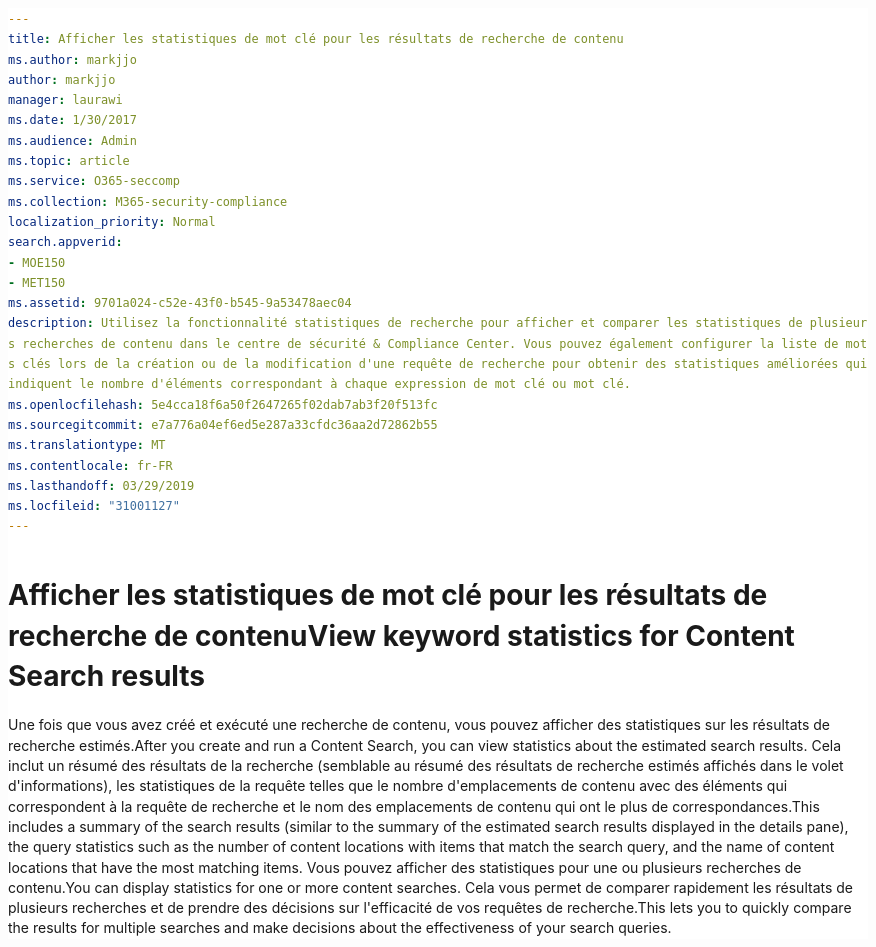 ```yaml
---
title: Afficher les statistiques de mot clé pour les résultats de recherche de contenu
ms.author: markjjo
author: markjjo
manager: laurawi
ms.date: 1/30/2017
ms.audience: Admin
ms.topic: article
ms.service: O365-seccomp
ms.collection: M365-security-compliance
localization_priority: Normal
search.appverid:
- MOE150
- MET150
ms.assetid: 9701a024-c52e-43f0-b545-9a53478aec04
description: Utilisez la fonctionnalité statistiques de recherche pour afficher et comparer les statistiques de plusieurs recherches de contenu dans le centre de sécurité & Compliance Center. Vous pouvez également configurer la liste de mots clés lors de la création ou de la modification d'une requête de recherche pour obtenir des statistiques améliorées qui indiquent le nombre d'éléments correspondant à chaque expression de mot clé ou mot clé.
ms.openlocfilehash: 5e4cca18f6a50f2647265f02dab7ab3f20f513fc
ms.sourcegitcommit: e7a776a04ef6ed5e287a33cfdc36aa2d72862b55
ms.translationtype: MT
ms.contentlocale: fr-FR
ms.lasthandoff: 03/29/2019
ms.locfileid: "31001127"
---
```

# <a name="view-keyword-statistics-for-content-search-results"></a><span data-ttu-id="dbe1e-104">Afficher les statistiques de mot clé pour les résultats de recherche de contenu</span><span class="sxs-lookup"><span data-stu-id="dbe1e-104">View keyword statistics for Content Search results</span></span>

<span data-ttu-id="dbe1e-105">Une fois que vous avez créé et exécuté une recherche de contenu, vous pouvez afficher des statistiques sur les résultats de recherche estimés.</span><span class="sxs-lookup"><span data-stu-id="dbe1e-105">After you create and run a Content Search, you can view statistics about the estimated search results.</span></span> <span data-ttu-id="dbe1e-106">Cela inclut un résumé des résultats de la recherche (semblable au résumé des résultats de recherche estimés affichés dans le volet d'informations), les statistiques de la requête telles que le nombre d'emplacements de contenu avec des éléments qui correspondent à la requête de recherche et le nom des emplacements de contenu qui ont le plus de correspondances.</span><span class="sxs-lookup"><span data-stu-id="dbe1e-106">This includes a summary of the search results (similar to the summary of the estimated search results displayed in the details pane), the query statistics such as the number of content locations with items that match the search query, and the name of content locations that have the most matching items.</span></span> <span data-ttu-id="dbe1e-107">Vous pouvez afficher des statistiques pour une ou plusieurs recherches de contenu.</span><span class="sxs-lookup"><span data-stu-id="dbe1e-107">You can display statistics for one or more content searches.</span></span> <span data-ttu-id="dbe1e-108">Cela vous permet de comparer rapidement les résultats de plusieurs recherches et de prendre des décisions sur l'efficacité de vos requêtes de recherche.</span><span class="sxs-lookup"><span data-stu-id="dbe1e-108">This lets you to quickly compare the results for multiple searches and make decisions about the effectiveness of your search queries.</span></span>
  